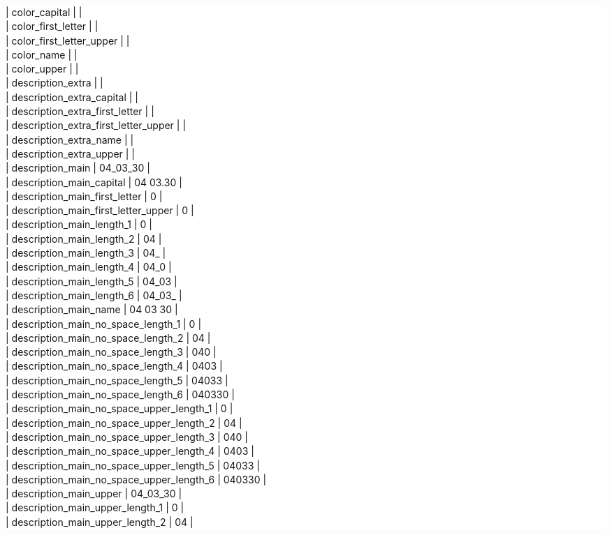 | color_capital |  |  
| color_first_letter |  |  
| color_first_letter_upper |  |  
| color_name |  |  
| color_upper |  |  
| description_extra |  |  
| description_extra_capital |  |  
| description_extra_first_letter |  |  
| description_extra_first_letter_upper |  |  
| description_extra_name |  |  
| description_extra_upper |  |  
| description_main | 04_03_30 |  
| description_main_capital | 04 03.30 |  
| description_main_first_letter | 0 |  
| description_main_first_letter_upper | 0 |  
| description_main_length_1 | 0 |  
| description_main_length_2 | 04 |  
| description_main_length_3 | 04_ |  
| description_main_length_4 | 04_0 |  
| description_main_length_5 | 04_03 |  
| description_main_length_6 | 04_03_ |  
| description_main_name | 04 03 30 |  
| description_main_no_space_length_1 | 0 |  
| description_main_no_space_length_2 | 04 |  
| description_main_no_space_length_3 | 040 |  
| description_main_no_space_length_4 | 0403 |  
| description_main_no_space_length_5 | 04033 |  
| description_main_no_space_length_6 | 040330 |  
| description_main_no_space_upper_length_1 | 0 |  
| description_main_no_space_upper_length_2 | 04 |  
| description_main_no_space_upper_length_3 | 040 |  
| description_main_no_space_upper_length_4 | 0403 |  
| description_main_no_space_upper_length_5 | 04033 |  
| description_main_no_space_upper_length_6 | 040330 |  
| description_main_upper | 04_03_30 |  
| description_main_upper_length_1 | 0 |  
| description_main_upper_length_2 | 04 |  